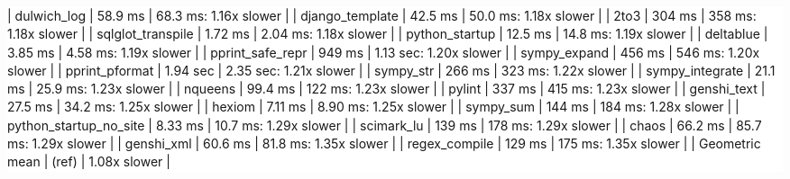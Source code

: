 | dulwich_log                | 58.9 ms                                                                                                             | 68.3 ms: 1.16x slower                                                                                                   |
| django_template            | 42.5 ms                                                                                                             | 50.0 ms: 1.18x slower                                                                                                   |
| 2to3                       | 304 ms                                                                                                              | 358 ms: 1.18x slower                                                                                                    |
| sqlglot_transpile          | 1.72 ms                                                                                                             | 2.04 ms: 1.18x slower                                                                                                   |
| python_startup             | 12.5 ms                                                                                                             | 14.8 ms: 1.19x slower                                                                                                   |
| deltablue                  | 3.85 ms                                                                                                             | 4.58 ms: 1.19x slower                                                                                                   |
| pprint_safe_repr           | 949 ms                                                                                                              | 1.13 sec: 1.20x slower                                                                                                  |
| sympy_expand               | 456 ms                                                                                                              | 546 ms: 1.20x slower                                                                                                    |
| pprint_pformat             | 1.94 sec                                                                                                            | 2.35 sec: 1.21x slower                                                                                                  |
| sympy_str                  | 266 ms                                                                                                              | 323 ms: 1.22x slower                                                                                                    |
| sympy_integrate            | 21.1 ms                                                                                                             | 25.9 ms: 1.23x slower                                                                                                   |
| nqueens                    | 99.4 ms                                                                                                             | 122 ms: 1.23x slower                                                                                                    |
| pylint                     | 337 ms                                                                                                              | 415 ms: 1.23x slower                                                                                                    |
| genshi_text                | 27.5 ms                                                                                                             | 34.2 ms: 1.25x slower                                                                                                   |
| hexiom                     | 7.11 ms                                                                                                             | 8.90 ms: 1.25x slower                                                                                                   |
| sympy_sum                  | 144 ms                                                                                                              | 184 ms: 1.28x slower                                                                                                    |
| python_startup_no_site     | 8.33 ms                                                                                                             | 10.7 ms: 1.29x slower                                                                                                   |
| scimark_lu                 | 139 ms                                                                                                              | 178 ms: 1.29x slower                                                                                                    |
| chaos                      | 66.2 ms                                                                                                             | 85.7 ms: 1.29x slower                                                                                                   |
| genshi_xml                 | 60.6 ms                                                                                                             | 81.8 ms: 1.35x slower                                                                                                   |
| regex_compile              | 129 ms                                                                                                              | 175 ms: 1.35x slower                                                                                                    |
| Geometric mean             | (ref)                                                                                                               | 1.08x slower                                                                                                            |
